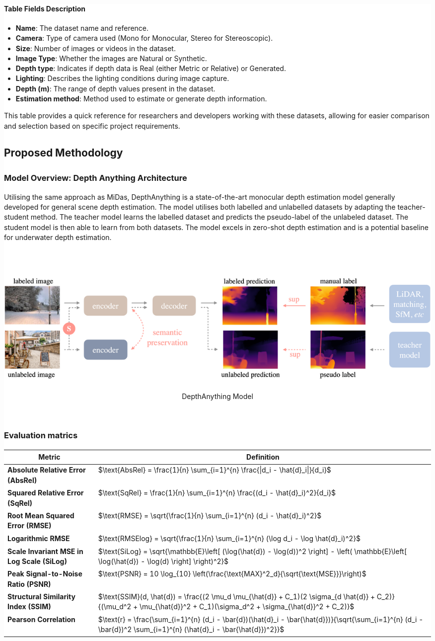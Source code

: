 <h4> Table Fields Description </h4>

- **Name**: The dataset name and reference.
- **Camera**: Type of camera used (Mono for Monocular, Stereo for Stereoscopic).
- **Size**: Number of images or videos in the dataset.
- **Image Type**: Whether the images are Natural or Synthetic.
- **Depth type**: Indicates if depth data is Real (either Metric or Relative) or Generated.
- **Lighting**: Describes the lighting conditions during image capture.
- **Depth (m)**: The range of depth values present in the dataset.
- **Estimation method**: Method used to estimate or generate depth information.

This table provides a quick reference for researchers and developers working with these datasets, allowing for easier comparison and selection based on specific project requirements.



<h2>Proposed Methodology</h2>




<h3>Model Overview: Depth Anything Architecture</h3>

Utilising the same approach as MiDas, DepthAnything is a state-of-the-art monocular depth estimation model generally developed for general scene depth estimation. The model utilises both labelled and unlabelled datasets by adapting the teacher-student method. The teacher model learns the labelled dataset and predicts the pseudo-label of the unlabeled dataset. The student model is then able to learn from both datasets. The model excels in zero-shot depth estimation and is a potential baseline for underwater depth estimation. 


<br><br>

<div align="center">
<img src = "Images/pipeline.png" width="100%">
<p> DepthAnything Model</p>
</div>

<br>


 

<h3>Evaluation matrics</h3>


| Metric                            | Definition |
|-----------------------------------|------------|
| **Absolute Relative Error (AbsRel)** | $`\text{AbsRel} = \frac{1}{n} \sum_{i=1}^{n} \frac{\|d_i - \hat{d}_i\|}{d_i}`$ |
| **Squared Relative Error (SqRel)** | $`\text{SqRel} = \frac{1}{n} \sum_{i=1}^{n} \frac{(d_i - \hat{d}_i)^2}{d_i}`$ |
| **Root Mean Squared Error (RMSE)** | $`\text{RMSE} = \sqrt{\frac{1}{n} \sum_{i=1}^{n} (d_i - \hat{d}_i)^2}`$ |
| **Logarithmic RMSE**              | $`\text{RMSElog} = \sqrt{\frac{1}{n} \sum_{i=1}^{n} (\log d_i - \log \hat{d}_i)^2}`$ |
| **Scale Invariant MSE in Log Scale (SiLog)** | $`\text{SiLog} = \sqrt{\mathbb{E}\left[ (\log(\hat{d}) - \log(d))^2 \right] - \left( \mathbb{E}\left[ \log(\hat{d}) - \log(d) \right] \right)^2}`$ |
| **Peak Signal-to-Noise Ratio (PSNR)** | $`\text{PSNR} = 10 \log_{10} \left(\frac{\text{MAX}^2_d}{\sqrt{\text{MSE}}}\right)`$ |
| **Structural Similarity Index (SSIM)** | $`\text{SSIM}(d, \hat{d}) = \frac{(2 \mu_d \mu_{\hat{d}} + C_1)(2 \sigma_{d \hat{d}} + C_2)}{(\mu_d^2 + \mu_{\hat{d}}^2 + C_1)(\sigma_d^2 + \sigma_{\hat{d}}^2 + C_2)}`$ |
| **Pearson Correlation**           | $`\text{r} = \frac{\sum_{i=1}^{n} (d_i - \bar{d})(\hat{d}_i - \bar{\hat{d}})}{\sqrt{\sum_{i=1}^{n} (d_i - \bar{d})^2 \sum_{i=1}^{n} (\hat{d}_i - \bar{\hat{d}})^2}}`$ |